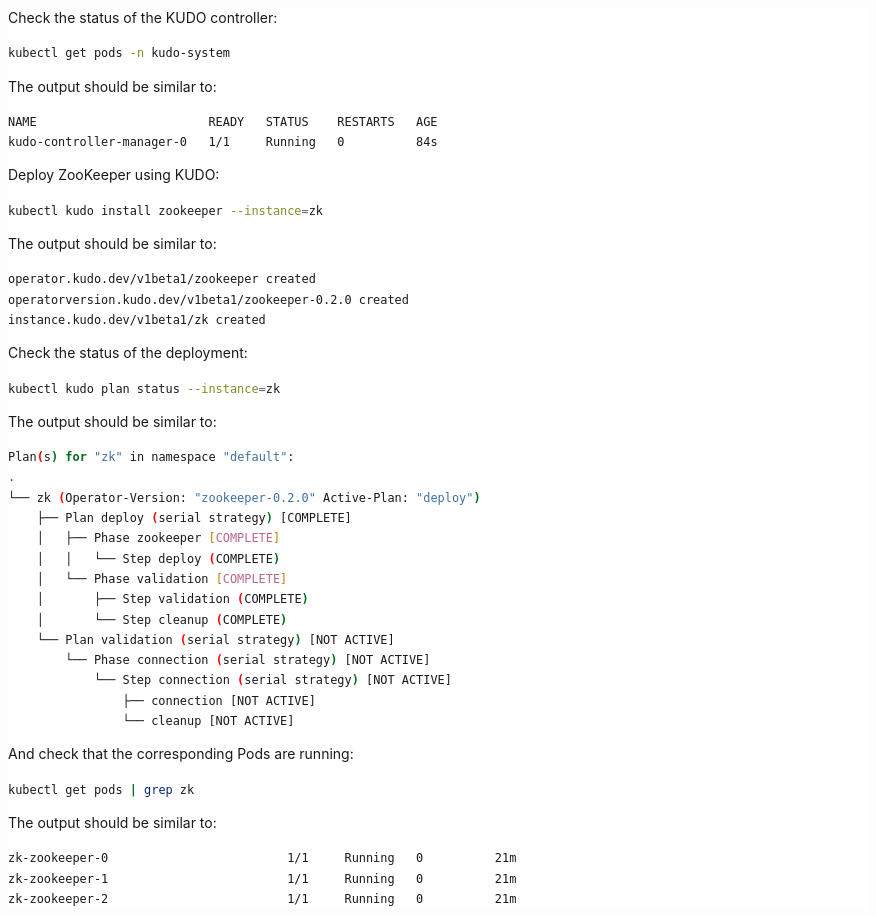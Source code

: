 Check the status of the KUDO controller:

```bash
kubectl get pods -n kudo-system
```

The output should be similar to:
```bash
NAME                        READY   STATUS    RESTARTS   AGE
kudo-controller-manager-0   1/1     Running   0          84s
```

Deploy ZooKeeper using KUDO:

```bash
kubectl kudo install zookeeper --instance=zk
```

The output should be similar to:
```bash
operator.kudo.dev/v1beta1/zookeeper created
operatorversion.kudo.dev/v1beta1/zookeeper-0.2.0 created
instance.kudo.dev/v1beta1/zk created
```

Check the status of the deployment:

```bash
kubectl kudo plan status --instance=zk
```

The output should be similar to:
```bash
Plan(s) for "zk" in namespace "default":
.
└── zk (Operator-Version: "zookeeper-0.2.0" Active-Plan: "deploy")
    ├── Plan deploy (serial strategy) [COMPLETE]
    │   ├── Phase zookeeper [COMPLETE]
    │   │   └── Step deploy (COMPLETE)
    │   └── Phase validation [COMPLETE]
    │       ├── Step validation (COMPLETE)
    │       └── Step cleanup (COMPLETE)
    └── Plan validation (serial strategy) [NOT ACTIVE]
        └── Phase connection (serial strategy) [NOT ACTIVE]
            └── Step connection (serial strategy) [NOT ACTIVE]
                ├── connection [NOT ACTIVE]
                └── cleanup [NOT ACTIVE]
```

And check that the corresponding Pods are running:

```bash
kubectl get pods | grep zk
```

The output should be similar to:
```bash
zk-zookeeper-0                         1/1     Running   0          21m
zk-zookeeper-1                         1/1     Running   0          21m
zk-zookeeper-2                         1/1     Running   0          21m
```
